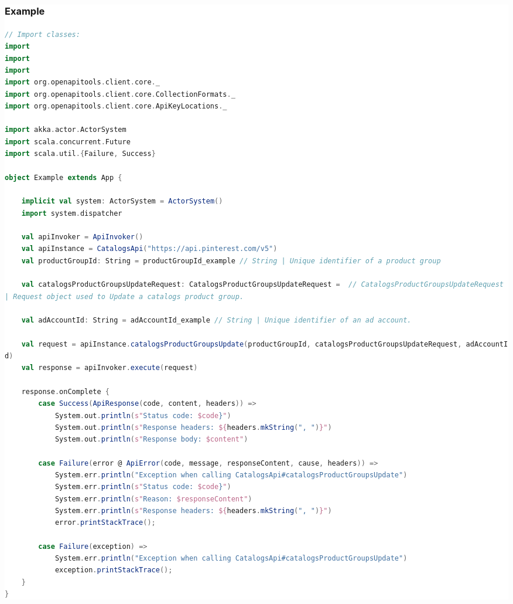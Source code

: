 ### Example

```scala
// Import classes:
import 
import 
import 
import org.openapitools.client.core._
import org.openapitools.client.core.CollectionFormats._
import org.openapitools.client.core.ApiKeyLocations._

import akka.actor.ActorSystem
import scala.concurrent.Future
import scala.util.{Failure, Success}

object Example extends App {
    
    implicit val system: ActorSystem = ActorSystem()
    import system.dispatcher
    
    val apiInvoker = ApiInvoker()
    val apiInstance = CatalogsApi("https://api.pinterest.com/v5")
    val productGroupId: String = productGroupId_example // String | Unique identifier of a product group

    val catalogsProductGroupsUpdateRequest: CatalogsProductGroupsUpdateRequest =  // CatalogsProductGroupsUpdateRequest | Request object used to Update a catalogs product group.

    val adAccountId: String = adAccountId_example // String | Unique identifier of an ad account.
    
    val request = apiInstance.catalogsProductGroupsUpdate(productGroupId, catalogsProductGroupsUpdateRequest, adAccountId)
    val response = apiInvoker.execute(request)

    response.onComplete {
        case Success(ApiResponse(code, content, headers)) =>
            System.out.println(s"Status code: $code}")
            System.out.println(s"Response headers: ${headers.mkString(", ")}")
            System.out.println(s"Response body: $content")
        
        case Failure(error @ ApiError(code, message, responseContent, cause, headers)) =>
            System.err.println("Exception when calling CatalogsApi#catalogsProductGroupsUpdate")
            System.err.println(s"Status code: $code}")
            System.err.println(s"Reason: $responseContent")
            System.err.println(s"Response headers: ${headers.mkString(", ")}")
            error.printStackTrace();

        case Failure(exception) => 
            System.err.println("Exception when calling CatalogsApi#catalogsProductGroupsUpdate")
            exception.printStackTrace();
    }
}
```
